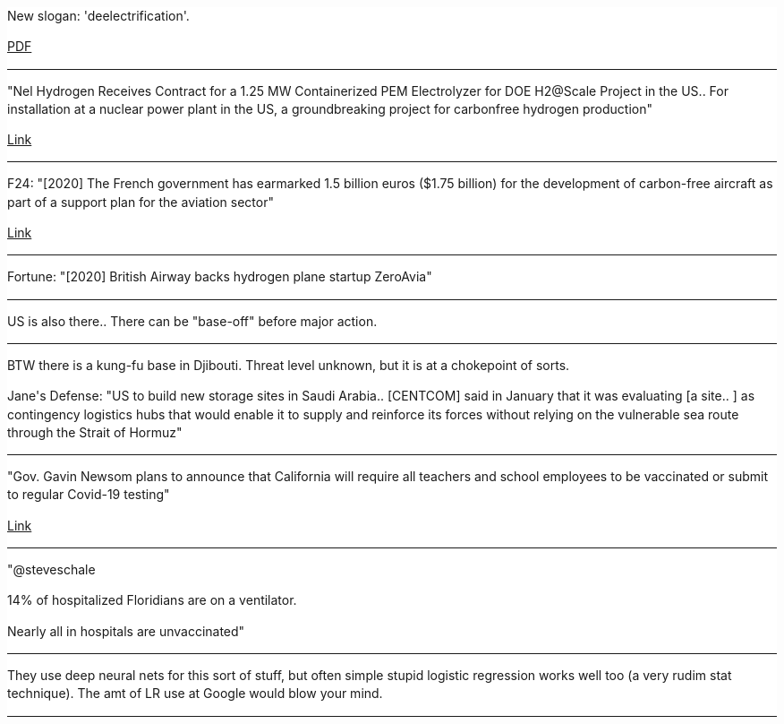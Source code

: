 New slogan: 'deelectrification'. 

[PDF](https://hydrogencouncil.com/wp-content/uploads/2021/02/Hydrogen-Insights-2021-Report.pdf)

---

"Nel Hydrogen Receives Contract for a 1.25 MW Containerized PEM
Electrolyzer for DOE H2@Scale Project in the US.. For installation at
a nuclear power plant in the US, a groundbreaking project for
carbonfree hydrogen production"

[Link](https://bit.ly/3xFAvaW)

---

F24: "[2020] The French government has earmarked 1.5 billion euros
($1.75 billion) for the development of carbon-free aircraft as part of
a support plan for the aviation sector"

[Link](https://www.france24.com/en/20200921-airbus-aims-for-hydrogen-powered-plane-by-2035)

---

Fortune: "[2020] British Airway backs hydrogen plane startup ZeroAvia"

---

US is also there.. There can be "base-off" before major action.

---

BTW there is a kung-fu base in Djibouti. Threat level unknown, but it
is at a chokepoint of sorts.

Jane's Defense: "US to build new storage sites in Saudi
Arabia.. [CENTCOM] said in January that it was evaluating [a site.. ]
as contingency logistics hubs that would enable it to supply and
reinforce its forces without relying on the vulnerable sea route
through the Strait of Hormuz"

---

"Gov. Gavin Newsom plans to announce that California will require all
teachers and school employees to be vaccinated or submit to regular
Covid-19 testing"

[Link](https://www.politico.com/states/california/story/2021/08/10/newsom-to-announce-nations-first-vax-or-test-rules-for-teachers-1389805 )

---

"@steveschale

14% of hospitalized Floridians are on a ventilator.

Nearly all in hospitals are unvaccinated"

---

They use deep neural nets for this sort of stuff, but often simple
stupid logistic regression works well too (a very rudim stat
technique). The amt of LR use at Google would blow your mind.

---